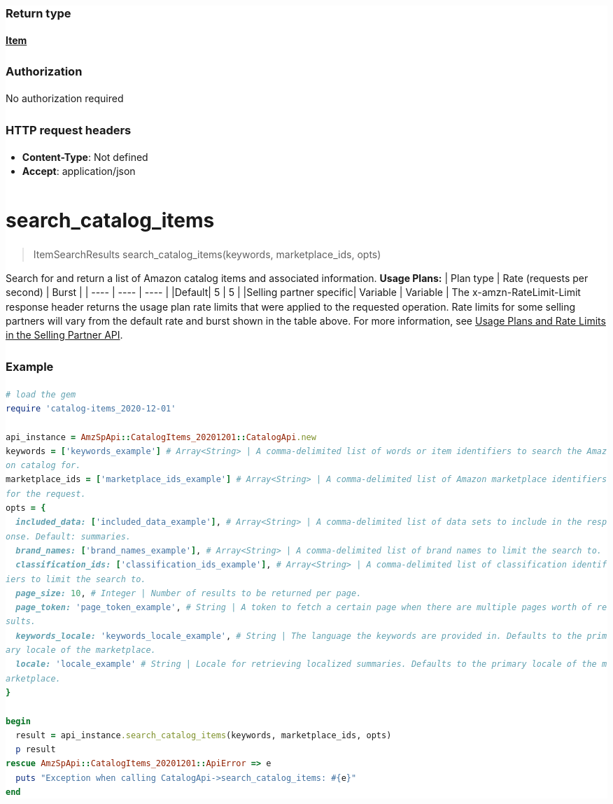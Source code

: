 ### Return type

[**Item**](Item.md)

### Authorization

No authorization required

### HTTP request headers

 - **Content-Type**: Not defined
 - **Accept**: application/json



# **search_catalog_items**
> ItemSearchResults search_catalog_items(keywords, marketplace_ids, opts)



Search for and return a list of Amazon catalog items and associated information.  **Usage Plans:**  | Plan type | Rate (requests per second) | Burst | | ---- | ---- | ---- | |Default| 5 | 5 | |Selling partner specific| Variable | Variable |  The x-amzn-RateLimit-Limit response header returns the usage plan rate limits that were applied to the requested operation. Rate limits for some selling partners will vary from the default rate and burst shown in the table above. For more information, see [Usage Plans and Rate Limits in the Selling Partner API](https://github.com/amzn/selling-partner-api-docs/blob/main/guides/en-US/usage-plans-rate-limits/Usage-Plans-and-Rate-Limits.md).

### Example
```ruby
# load the gem
require 'catalog-items_2020-12-01'

api_instance = AmzSpApi::CatalogItems_20201201::CatalogApi.new
keywords = ['keywords_example'] # Array<String> | A comma-delimited list of words or item identifiers to search the Amazon catalog for.
marketplace_ids = ['marketplace_ids_example'] # Array<String> | A comma-delimited list of Amazon marketplace identifiers for the request.
opts = { 
  included_data: ['included_data_example'], # Array<String> | A comma-delimited list of data sets to include in the response. Default: summaries.
  brand_names: ['brand_names_example'], # Array<String> | A comma-delimited list of brand names to limit the search to.
  classification_ids: ['classification_ids_example'], # Array<String> | A comma-delimited list of classification identifiers to limit the search to.
  page_size: 10, # Integer | Number of results to be returned per page.
  page_token: 'page_token_example', # String | A token to fetch a certain page when there are multiple pages worth of results.
  keywords_locale: 'keywords_locale_example', # String | The language the keywords are provided in. Defaults to the primary locale of the marketplace.
  locale: 'locale_example' # String | Locale for retrieving localized summaries. Defaults to the primary locale of the marketplace.
}

begin
  result = api_instance.search_catalog_items(keywords, marketplace_ids, opts)
  p result
rescue AmzSpApi::CatalogItems_20201201::ApiError => e
  puts "Exception when calling CatalogApi->search_catalog_items: #{e}"
end
```
